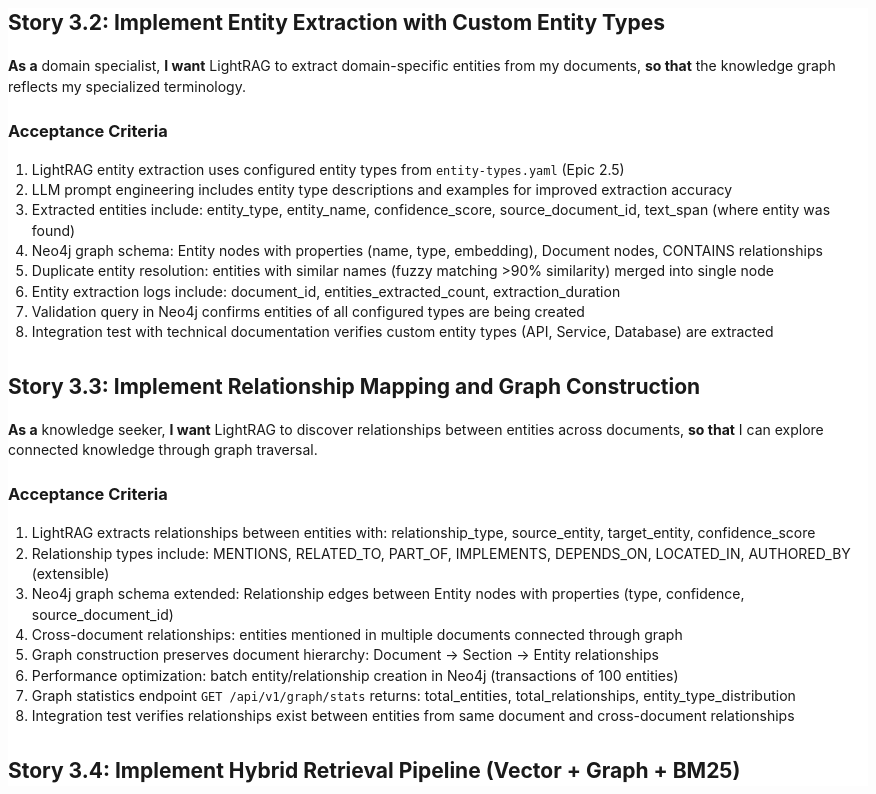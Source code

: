## Story 3.2: Implement Entity Extraction with Custom Entity Types

**As a** domain specialist,
**I want** LightRAG to extract domain-specific entities from my documents,
**so that** the knowledge graph reflects my specialized terminology.

### Acceptance Criteria

1. LightRAG entity extraction uses configured entity types from `entity-types.yaml` (Epic 2.5)
2. LLM prompt engineering includes entity type descriptions and examples for improved extraction accuracy
3. Extracted entities include: entity_type, entity_name, confidence_score, source_document_id, text_span (where entity was found)
4. Neo4j graph schema: Entity nodes with properties (name, type, embedding), Document nodes, CONTAINS relationships
5. Duplicate entity resolution: entities with similar names (fuzzy matching >90% similarity) merged into single node
6. Entity extraction logs include: document_id, entities_extracted_count, extraction_duration
7. Validation query in Neo4j confirms entities of all configured types are being created
8. Integration test with technical documentation verifies custom entity types (API, Service, Database) are extracted

## Story 3.3: Implement Relationship Mapping and Graph Construction

**As a** knowledge seeker,
**I want** LightRAG to discover relationships between entities across documents,
**so that** I can explore connected knowledge through graph traversal.

### Acceptance Criteria

1. LightRAG extracts relationships between entities with: relationship_type, source_entity, target_entity, confidence_score
2. Relationship types include: MENTIONS, RELATED_TO, PART_OF, IMPLEMENTS, DEPENDS_ON, LOCATED_IN, AUTHORED_BY (extensible)
3. Neo4j graph schema extended: Relationship edges between Entity nodes with properties (type, confidence, source_document_id)
4. Cross-document relationships: entities mentioned in multiple documents connected through graph
5. Graph construction preserves document hierarchy: Document → Section → Entity relationships
6. Performance optimization: batch entity/relationship creation in Neo4j (transactions of 100 entities)
7. Graph statistics endpoint `GET /api/v1/graph/stats` returns: total_entities, total_relationships, entity_type_distribution
8. Integration test verifies relationships exist between entities from same document and cross-document relationships

## Story 3.4: Implement Hybrid Retrieval Pipeline (Vector + Graph + BM25)
